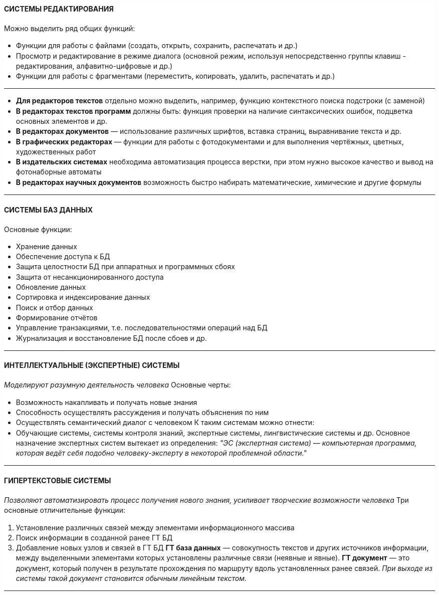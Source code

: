 #### СИСТЕМЫ РЕДАКТИРОВАНИЯ
Можно выделить ряд общих функций:
- Функции для работы с файлами (создать, открыть, сохранить, распечатать и др.)
- Просмотр и редактирование в режиме диалога (основной режим, используя непосредственно группы клавиш - редактирования, алфавитно-цифровые и др.)
- Функции для работы с фрагментами (переместить, копировать, удалить, распечатать и др.)

---
- **Для редакторов текстов** отдельно можно выделить, например, функцию контекстного поиска подстроки (с заменой)
- **В редакторах текстов программ** должны быть: функция проверки на наличие синтаксических ошибок, подцветка основных элементов и др.
- **В редакторах документов** — использование различных шрифтов, вставка страниц, выравнивание текста и др.
- **В графических редакторах** — функции для работы с фотодокументами и для выполнения чертёжных, цветных, художественных работ
- **В издательских системах** необходима автоматизация процесса верстки, при этом нужно высокое качество и вывод на фотонаборные автоматы
- **В редакторах научных документов** возможность быстро набирать математические, химические и другие формулы
---
#### СИСТЕМЫ БАЗ ДАННЫХ
Основные функции:
- Хранение данных
- Обеспечение доступа к БД 
- Защита целостности БД при аппаратных и программных сбоях
- Защита от несанкционированного доступа
- Обновление данных
- Сортировка и индексирование данных
- Поиск и отбор данных
- Формирование отчётов
- Управление транзакциями, т.е. последовательностями операций над БД
- Журнализация и восстановление БД после сбоев и др.
---
#### ИНТЕЛЛЕКТУАЛЬНЫЕ (ЭКСПЕРТНЫЕ) СИСТЕМЫ
*Моделируют разумную деятельность человека*
Основные черты:
- Возможность накапливать и получать новые знания
- Способность осуществлять рассуждения и получать объяснения по ним
- Осуществлять семантический диалог с человеком
К таким системам можно отнести:
- Обучающие системы, системы контроля знаний, экспертные системы, лингвистические системы и др.
Основное назначение экспертных систем вытекает из определения: *"ЭС (экспертная система) — компьютерная программа, которая ведёт себя подобно человеку-эксперту в некоторой проблемной области."*

---
#### ГИПЕРТЕКСТОВЫЕ СИСТЕМЫ
*Позволяют автоматизировать процесс получения нового знания, усиливает творческие возможности человека*
Три основные отличительные функции:
1) Установление различных связей между элементами информационного массива
2) Поиск информации в созданной ранее ГТ БД
3) Добавление новых узлов и связей в ГТ БД
**ГТ база данных** — совокупность текстов и других источников информации, между выделенными элементами которых установлены различные связи (неявные и явные).
**ГТ документ** — это документ, который получен в результате прохождения по маршруту вдоль установленных ранее связей.  *При выходе из системы такой документ становится обычным линейным текстом.*

---